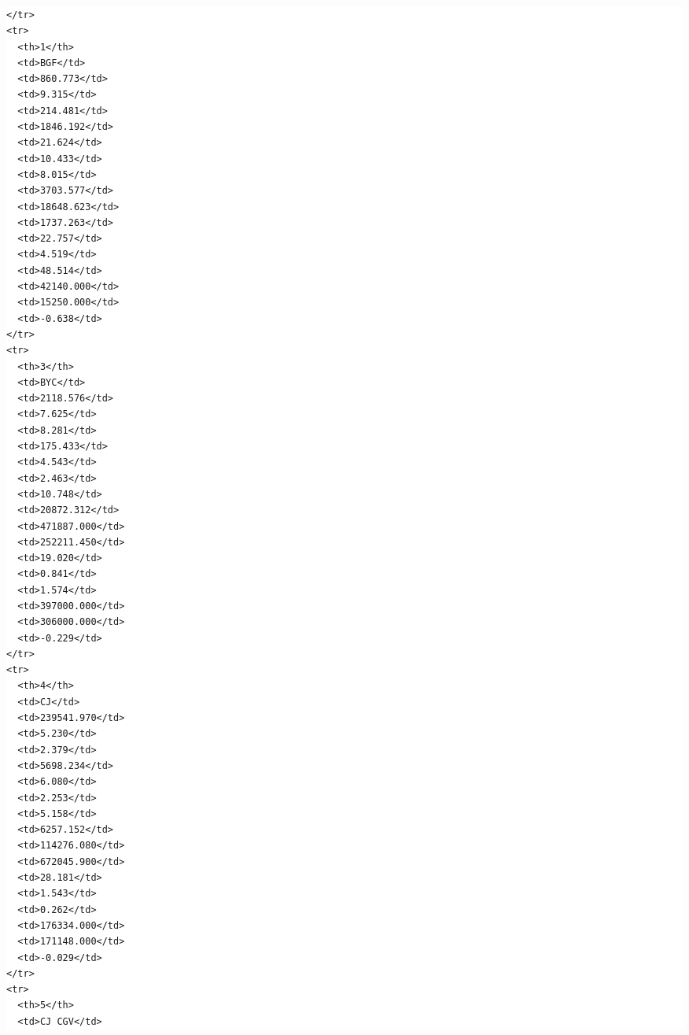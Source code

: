     </tr>
    <tr>
      <th>1</th>
      <td>BGF</td>
      <td>860.773</td>
      <td>9.315</td>
      <td>214.481</td>
      <td>1846.192</td>
      <td>21.624</td>
      <td>10.433</td>
      <td>8.015</td>
      <td>3703.577</td>
      <td>18648.623</td>
      <td>1737.263</td>
      <td>22.757</td>
      <td>4.519</td>
      <td>48.514</td>
      <td>42140.000</td>
      <td>15250.000</td>
      <td>-0.638</td>
    </tr>
    <tr>
      <th>3</th>
      <td>BYC</td>
      <td>2118.576</td>
      <td>7.625</td>
      <td>8.281</td>
      <td>175.433</td>
      <td>4.543</td>
      <td>2.463</td>
      <td>10.748</td>
      <td>20872.312</td>
      <td>471887.000</td>
      <td>252211.450</td>
      <td>19.020</td>
      <td>0.841</td>
      <td>1.574</td>
      <td>397000.000</td>
      <td>306000.000</td>
      <td>-0.229</td>
    </tr>
    <tr>
      <th>4</th>
      <td>CJ</td>
      <td>239541.970</td>
      <td>5.230</td>
      <td>2.379</td>
      <td>5698.234</td>
      <td>6.080</td>
      <td>2.253</td>
      <td>5.158</td>
      <td>6257.152</td>
      <td>114276.080</td>
      <td>672045.900</td>
      <td>28.181</td>
      <td>1.543</td>
      <td>0.262</td>
      <td>176334.000</td>
      <td>171148.000</td>
      <td>-0.029</td>
    </tr>
    <tr>
      <th>5</th>
      <td>CJ CGV</td>